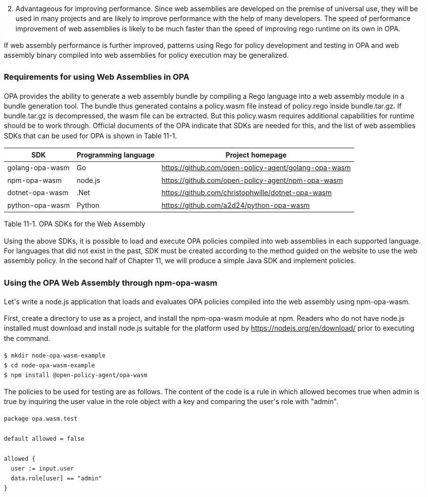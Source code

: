 2) Advantageous for improving performance.
Since web assemblies are developed on the premise of universal use, they will be used in many projects and are likely to improve performance with the help of many developers. The speed of performance improvement of web assemblies is likely to be much faster than the speed of improving rego runtime on its own in OPA.

If web assembly performance is further improved, patterns using Rego for policy development and testing in OPA and web assembly binary compiled into web assemblies for policy execution may be generalized.


### Requirements for using Web Assemblies in OPA
OPA provides the ability to generate a web assembly bundle by compiling a Rego language into a web assembly module in a bundle generation tool. The bundle thus generated contains a policy.wasm file instead of policy.rego inside bundle.tar.gz. If bundle.tar.gz is decompressed, the wasm file can be extracted. But this policy.wasm requires additional capabilities for runtime should be to work through. Official documents of the OPA indicate that SDKs are needed for this, and the list of web assemblies SDKs that can be used for OPA is shown in Table 11-1.

| SDK | Programming language | Project homepage |
| ------------------- | ---------- | --------------------------------------------------------- |
| golang-opa-wasm | Go | https://github.com/open-policy-agent/golang-opa-wasm |
| npm-opa-wasm | node.js | https://github.com/open-policy-agent/npm-opa-wasm | 
| dotnet-opa-wasm | .Net | https://github.com/christophwille/dotnet-opa-wasm |
| python-opa-wasm | Python | https://github.com/a2d24/python-opa-wasm |

Table 11-1. OPA SDKs for the Web Assembly

Using the above SDKs, it is possible to load and execute OPA policies compiled into web assemblies in each supported language. For languages that did not exist in the past, SDK must be created according to the method guided on the website to use the web assembly policy. In the second half of Chapter 11, we will produce a simple Java SDK and implement policies.
 
### Using the OPA Web Assembly through npm-opa-wasm
Let's write a node.js application that loads and evaluates OPA policies compiled into the web assembly using npm-opa-wasm.

First, create a directory to use as a project, and install the npm-opa-wasm module at npm. Readers who do not have node.js installed must download and install node.js suitable for the platform used by https://nodejs.org/en/download/ prior to executing the command.

```
$ mkdir node-opa-wasm-example
$ cd node-opa-wasm-example
$ npm install @open-policy-agent/opa-wasm
```

The policies to be used for testing are as follows. The content of the code is a rule in which allowed becomes true when admin is true by inquiring the user value in the role object with a key and comparing the user's role with "admin".

``` 
package opa.wasm.test
 
default allowed = false
 
allowed {
  user := input.user
  data.role[user] == "admin"
}
```
